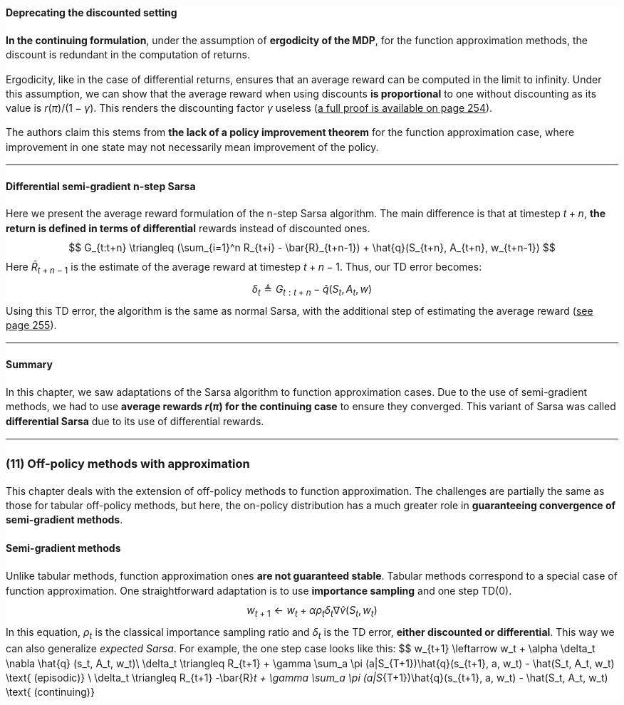 
#### Deprecating the discounted setting

**In the continuing formulation**, under the assumption of **ergodicity of the MDP**, for the function approximation methods, the discount is redundant in the computation of returns. 

Ergodicity, like in the case of differential returns, ensures that an average reward can be computed in the limit to infinity. Under this assumption, we can show that the average reward when using discounts **is proportional** to one without discounting as its value is $r(\pi) /(1-\gamma)$.  This renders the discounting factor $\gamma$ useless (<u>a full proof is available on page 254</u>).

The authors claim this stems from **the lack of a policy improvement theorem** for the function approximation case, where improvement in one state may not necessarily mean improvement of the policy. 

---

#### Differential semi-gradient n-step Sarsa

Here we present the average reward formulation of the n-step Sarsa algorithm. The main difference is that at timestep $t+n$, **the return is defined in terms of differential** rewards instead of discounted ones.
$$
G_{t:t+n} \triangleq (\sum_{i=1}^n  R_{t+i} - \bar{R}_{t+n-1}) + \hat{q}(S_{t+n}, A_{t+n}, w_{t+n-1})
$$
Here $\bar{R}_{t+n-1}$ is the estimate of the average reward at timestep $t+n-1$. Thus, our TD error becomes:
$$
\delta_t \triangleq G_{t:t+n} - \hat{q}(S_t, A_t, w)
$$
Using this TD error, the algorithm is the same as normal Sarsa, with the additional step of estimating the average reward (<u>see page 255</u>).

---

#### Summary

In this chapter, we saw adaptations of the Sarsa algorithm to function approximation cases. Due to the use of semi-gradient methods, we had to use **average rewards $r(\pi)$ for the continuing case** to ensure they converged. This variant of Sarsa was called **differential Sarsa** due to its use of differential rewards.

---

### (11) Off-policy methods with approximation

This chapter deals with the extension of off-policy methods to function approximation. The challenges are partially the same as those for tabular off-policy methods, but here, the on-policy distribution has a much greater role in **guaranteeing convergence of semi-gradient methods**.

#### Semi-gradient methods

Unlike tabular methods, function approximation ones **are not guaranteed stable**. Tabular methods correspond to a special case of function approximation.  One straightforward adaptation is to use **importance sampling** and one step TD(0).
$$
w_{t+1} \leftarrow w_t + \alpha \rho_t  \delta_t \nabla \hat{v} (S_t, w_t)
$$
In this equation, $\rho_t$ is the classical importance sampling ratio and $\delta_t$ is the TD error, **either discounted or differential**. This way we can also generalize *expected Sarsa*. For example, the one step case looks like this:
$$
w_{t+1} \leftarrow w_t + \alpha \delta_t \nabla \hat{q} (s_t, A_t, w_t)\\
\delta_t \triangleq R_{t+1} + \gamma \sum_a \pi (a|S_{T+1})\hat{q}(s_{t+1}, a, w_t) - \hat(S_t, A_t, w_t) \text{ (episodic)} \\
\delta_t \triangleq R_{t+1} -\bar{R}_t + \gamma \sum_a \pi (a|S_{T+1})\hat{q}(s_{t+1}, a, w_t) - \hat(S_t, A_t, w_t) \text{ (continuing)}